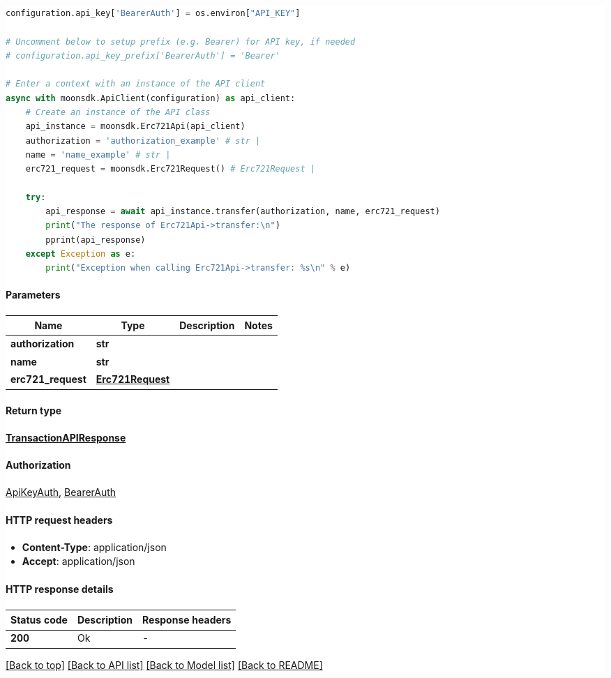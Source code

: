 ```python
configuration.api_key['BearerAuth'] = os.environ["API_KEY"]

# Uncomment below to setup prefix (e.g. Bearer) for API key, if needed
# configuration.api_key_prefix['BearerAuth'] = 'Bearer'

# Enter a context with an instance of the API client
async with moonsdk.ApiClient(configuration) as api_client:
    # Create an instance of the API class
    api_instance = moonsdk.Erc721Api(api_client)
    authorization = 'authorization_example' # str | 
    name = 'name_example' # str | 
    erc721_request = moonsdk.Erc721Request() # Erc721Request | 

    try:
        api_response = await api_instance.transfer(authorization, name, erc721_request)
        print("The response of Erc721Api->transfer:\n")
        pprint(api_response)
    except Exception as e:
        print("Exception when calling Erc721Api->transfer: %s\n" % e)
```

#### Parameters

| Name                | Type                                  | Description | Notes |
| ------------------- | ------------------------------------- | ----------- | ----- |
| **authorization**   | **str**                               |             |       |
| **name**            | **str**                               |             |       |
| **erc721\_request** | [**Erc721Request**](erc721request.md) |             |       |

#### Return type

[**TransactionAPIResponse**](transactionapiresponse.md)

#### Authorization

[ApiKeyAuth](./#ApiKeyAuth), [BearerAuth](./#BearerAuth)

#### HTTP request headers

* **Content-Type**: application/json
* **Accept**: application/json

#### HTTP response details

| Status code | Description | Response headers |
| ----------- | ----------- | ---------------- |
| **200**     | Ok          | -                |

[\[Back to top\]](erc721api.md) [\[Back to API list\]](./#documentation-for-api-endpoints) [\[Back to Model list\]](./#documentation-for-models) [\[Back to README\]](./)
